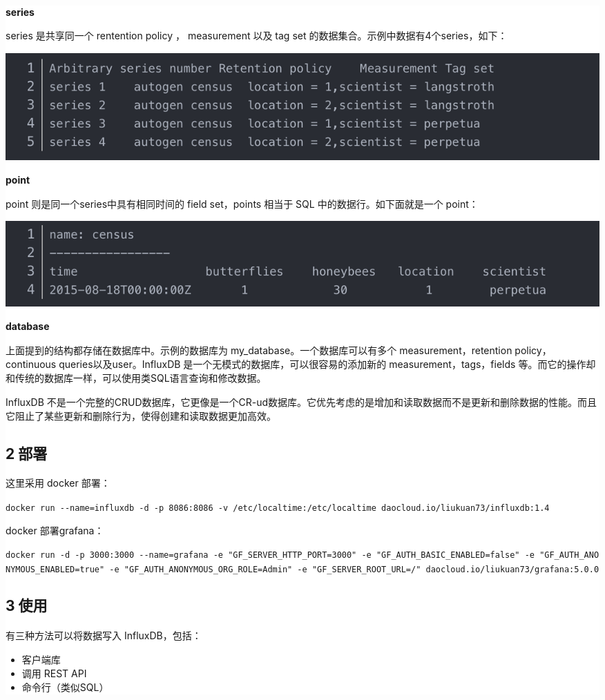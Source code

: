 **series**

series 是共享同一个 rentention policy ， measurement 以及 tag set 的数据集合。示例中数据有4个series，如下：

![8](./images/SequentialDB_Introduction/8.png)

**point**

point 则是同一个series中具有相同时间的 field set，points 相当于 SQL 中的数据行。如下面就是一个 point：

![9](./images/SequentialDB_Introduction/9.png)

**database**

上面提到的结构都存储在数据库中。示例的数据库为 my_database。一个数据库可以有多个 measurement，retention policy，continuous queries以及user。InfluxDB 是一个无模式的数据库，可以很容易的添加新的 measurement，tags，fields 等。而它的操作却和传统的数据库一样，可以使用类SQL语言查询和修改数据。

InfluxDB 不是一个完整的CRUD数据库，它更像是一个CR-ud数据库。它优先考虑的是增加和读取数据而不是更新和删除数据的性能。而且它阻止了某些更新和删除行为，使得创建和读取数据更加高效。

## 2 部署

这里采用 docker 部署：

```shell
docker run --name=influxdb -d -p 8086:8086 -v /etc/localtime:/etc/localtime daocloud.io/liukuan73/influxdb:1.4
```

docker 部署grafana：

```shell
docker run -d -p 3000:3000 --name=grafana -e "GF_SERVER_HTTP_PORT=3000" -e "GF_AUTH_BASIC_ENABLED=false" -e "GF_AUTH_ANONYMOUS_ENABLED=true" -e "GF_AUTH_ANONYMOUS_ORG_ROLE=Admin" -e "GF_SERVER_ROOT_URL=/" daocloud.io/liukuan73/grafana:5.0.0
```

## 3 使用

有三种方法可以将数据写入 InfluxDB，包括：

* 客户端库
* 调用 REST API
* 命令行（类似SQL）
